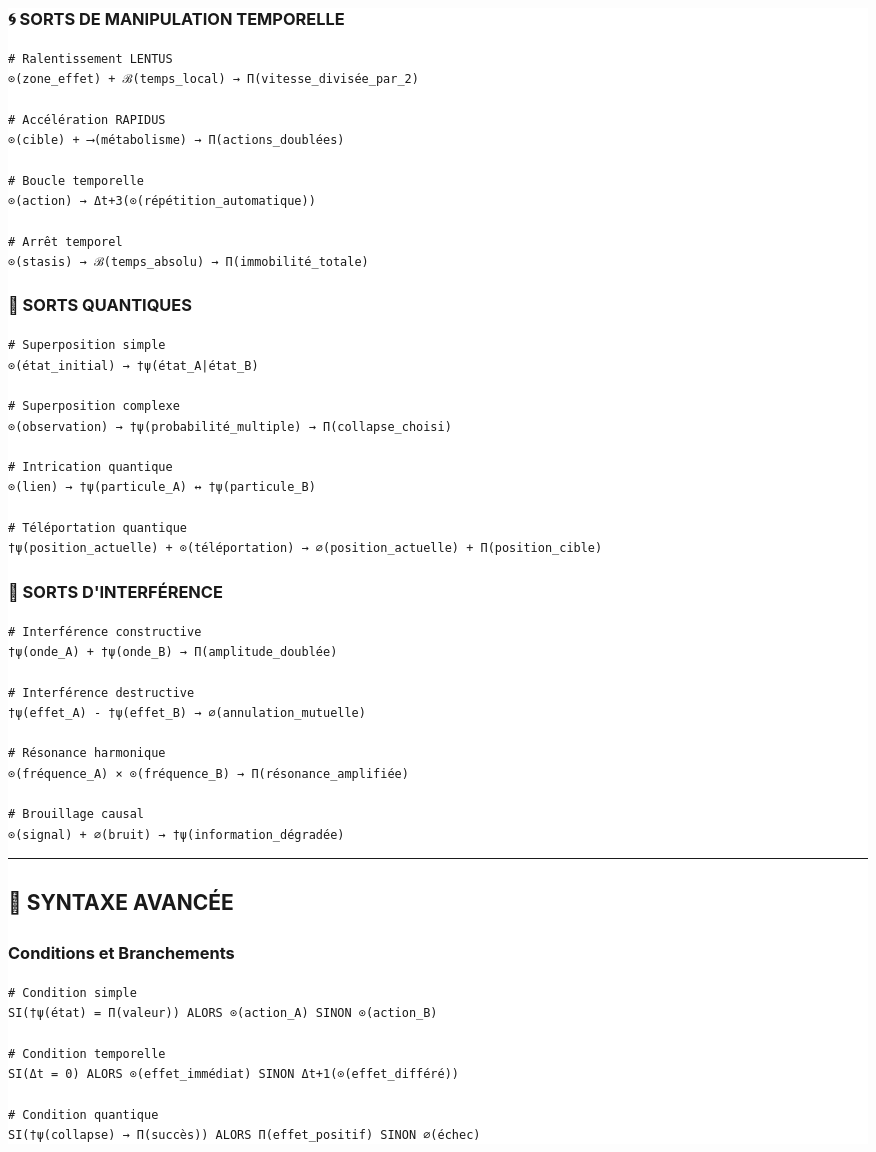 
### **🌀 SORTS DE MANIPULATION TEMPORELLE**
```
# Ralentissement LENTUS
⊙(zone_effet) + ℬ(temps_local) → Π(vitesse_divisée_par_2)

# Accélération RAPIDUS
⊙(cible) + ⟶(métabolisme) → Π(actions_doublées)

# Boucle temporelle
⊙(action) → Δt+3(⊙(répétition_automatique))

# Arrêt temporel
⊙(stasis) → ℬ(temps_absolu) → Π(immobilité_totale)
```

### **🔮 SORTS QUANTIQUES**
```
# Superposition simple
⊙(état_initial) → †ψ(état_A|état_B)

# Superposition complexe
⊙(observation) → †ψ(probabilité_multiple) → Π(collapse_choisi)

# Intrication quantique
⊙(lien) → †ψ(particule_A) ↔ †ψ(particule_B)

# Téléportation quantique
†ψ(position_actuelle) + ⊙(téléportation) → ∅(position_actuelle) + Π(position_cible)
```

### **🌊 SORTS D'INTERFÉRENCE**
```
# Interférence constructive
†ψ(onde_A) + †ψ(onde_B) → Π(amplitude_doublée)

# Interférence destructive
†ψ(effet_A) - †ψ(effet_B) → ∅(annulation_mutuelle)

# Résonance harmonique
⊙(fréquence_A) × ⊙(fréquence_B) → Π(résonance_amplifiée)

# Brouillage causal
⊙(signal) + ∅(bruit) → †ψ(information_dégradée)
```

---

## 🔧 SYNTAXE AVANCÉE

### **Conditions et Branchements**
```
# Condition simple
SI(†ψ(état) = Π(valeur)) ALORS ⊙(action_A) SINON ⊙(action_B)

# Condition temporelle
SI(Δt = 0) ALORS ⊙(effet_immédiat) SINON Δt+1(⊙(effet_différé))

# Condition quantique
SI(†ψ(collapse) → Π(succès)) ALORS Π(effet_positif) SINON ∅(échec)
```
